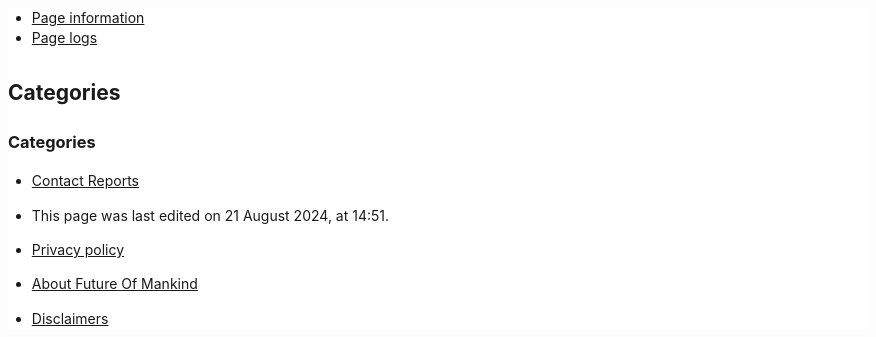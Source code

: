   * [Page information](https://www.futureofmankind.co.uk/Billy_Meier/</w/index.php?title=Contact_Report_116&action=info> "More information about this page")
  * [Page logs](https://www.futureofmankind.co.uk/Billy_Meier/</w/index.php?title=Special:Log&page=Contact+Report+116>)


## Categories
### Categories
  * [Contact Reports](https://www.futureofmankind.co.uk/Billy_Meier/</Billy_Meier/Category:Contact_Reports> "Category:Contact Reports")


  * This page was last edited on 21 August 2024, at 14:51.


  * [Privacy policy](https://www.futureofmankind.co.uk/Billy_Meier/</Billy_Meier/Future_Of_Mankind:Privacy_policy>)
  * [About Future Of Mankind](https://www.futureofmankind.co.uk/Billy_Meier/</Billy_Meier/Future_Of_Mankind:About>)
  * [Disclaimers](https://www.futureofmankind.co.uk/Billy_Meier/</Billy_Meier/Future_Of_Mankind:General_disclaimer>)


